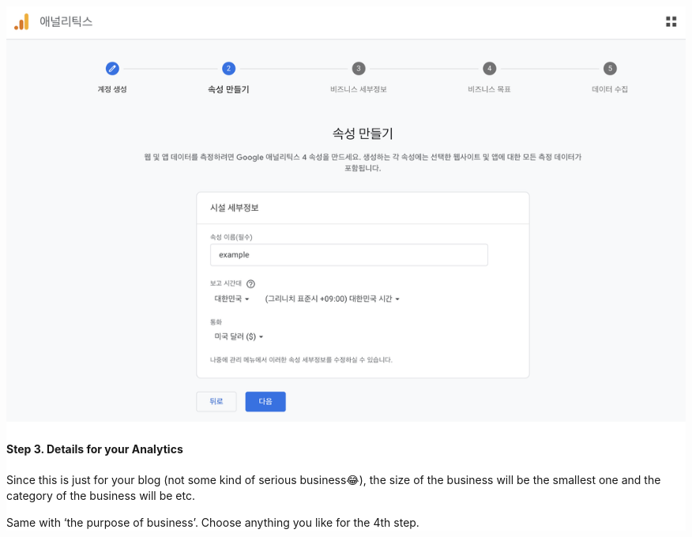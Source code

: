 ![11](/assets/img/2024-06-01-GitHub-Blog-[4]:-Search-Console,-Analytics,-Adsense.md/11.png)


            


            


                        



#### Step 3. Details for your Analytics


Since this is just for your blog (not some kind of serious business😂), the size of the business will be the smallest one and the category of the business will be etc.


Same with ‘the purpose of business’. Choose anything you like for the 4th step.

